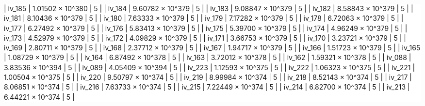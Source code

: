 | iv_185 | 1.01502 × 10^380 | 5 |
| iv_184 | 9.60782 × 10^379 | 5 |
| iv_183 | 9.08847 × 10^379 | 5 |
| iv_182 | 8.58843 × 10^379 | 5 |
| iv_181 | 8.10436 × 10^379 | 5 |
| iv_180 | 7.63333 × 10^379 | 5 |
| iv_179 | 7.17282 × 10^379 | 5 |
| iv_178 | 6.72063 × 10^379 | 5 |
| iv_177 | 6.27492 × 10^379 | 5 |
| iv_176 | 5.83413 × 10^379 | 5 |
| iv_175 | 5.39700 × 10^379 | 5 |
| iv_174 | 4.96249 × 10^379 | 5 |
| iv_173 | 4.52979 × 10^379 | 5 |
| iv_172 | 4.09829 × 10^379 | 5 |
| iv_171 | 3.66753 × 10^379 | 5 |
| iv_170 | 3.23721 × 10^379 | 5 |
| iv_169 | 2.80711 × 10^379 | 5 |
| iv_168 | 2.37712 × 10^379 | 5 |
| iv_167 | 1.94717 × 10^379 | 5 |
| iv_166 | 1.51723 × 10^379 | 5 |
| iv_165 | 1.08729 × 10^379 | 5 |
| iv_164 | 6.87492 × 10^378 | 5 |
| iv_163 | 3.72012 × 10^378 | 5 |
| iv_162 | 1.59321 × 10^378 | 5 |
| iv_088 | 3.83536 × 10^394 | 5 |
| iv_089 | 4.05409 × 10^394 | 5 |
| iv_223 | 1.12593 × 10^375 | 5 |
| iv_222 | 1.06323 × 10^375 | 5 |
| iv_221 | 1.00504 × 10^375 | 5 |
| iv_220 | 9.50797 × 10^374 | 5 |
| iv_219 | 8.99984 × 10^374 | 5 |
| iv_218 | 8.52143 × 10^374 | 5 |
| iv_217 | 8.06851 × 10^374 | 5 |
| iv_216 | 7.63733 × 10^374 | 5 |
| iv_215 | 7.22449 × 10^374 | 5 |
| iv_214 | 6.82700 × 10^374 | 5 |
| iv_213 | 6.44221 × 10^374 | 5 |